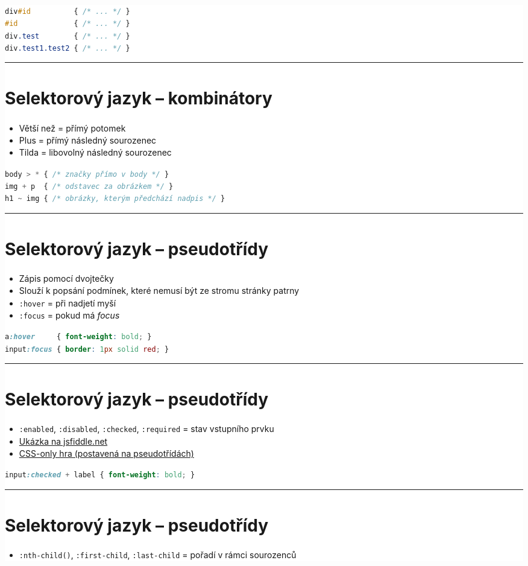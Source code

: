 ```css
div#id          { /* ... */ }
#id             { /* ... */ }
div.test        { /* ... */ }
div.test1.test2 { /* ... */ }
```

---

# Selektorový jazyk &ndash; kombinátory

  - Větší než = přímý potomek
  - Plus = přímý následný sourozenec
  - Tilda = libovolný následný sourozenec

```css
body > * { /* značky přímo v body */ }
img + p  { /* odstavec za obrázkem */ }
h1 ~ img { /* obrázky, kterým předchází nadpis */ }
```

---

# Selektorový jazyk &ndash; pseudotřídy

  - Zápis pomocí dvojtečky
  - Slouží k popsání podmínek, které nemusí být ze stromu stránky patrny
  - `:hover` = při nadjetí myší
  - `:focus` = pokud má *focus*

```css
a:hover     { font-weight: bold; }
input:focus { border: 1px solid red; }
```

---

# Selektorový jazyk &ndash; pseudotřídy

  - `:enabled`, `:disabled`, `:checked`, `:required` = stav vstupního prvku
  - [Ukázka na jsfiddle.net](http://jsfiddle.net/ondras/GyzKG/)
  - [CSS-only hra (postavená na pseudotřídách)](https://ondras.zarovi.cz/games/7drl-2019/)

```css
input:checked + label { font-weight: bold; }
```

---

# Selektorový jazyk &ndash; pseudotřídy

  - `:nth-child()`, `:first-child`, `:last-child` = pořadí v rámci sourozenců
